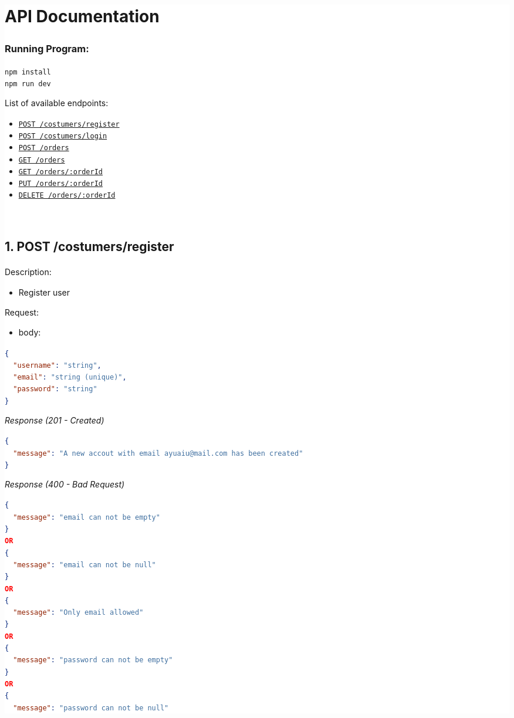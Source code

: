 # API Documentation

### Running Program:

```
npm install
npm run dev
```

List of available endpoints:

- [`POST /costumers/register`](#1-post-costumersregister)
- [`POST /costumers/login`](#2-post-costumerslogin)
- [`POST /orders`](#3-post-orders)
- [`GET /orders`](#4-get-orders)
- [`GET /orders/:orderId`](#5-get-ordersorderid)
- [`PUT /orders/:orderId`](#6-patch-ordersorderid)
- [`DELETE /orders/:orderId`](#7-delete-ordersorderid)

&nbsp;

## 1. POST /costumers/register

Description:

- Register user

Request:

- body:

```json
{
  "username": "string",
  "email": "string (unique)",
  "password": "string"
}
```

_Response (201 - Created)_

```json
{
  "message": "A new accout with email ayuaiu@mail.com has been created"
}
```

_Response (400 - Bad Request)_

```json
{
  "message": "email can not be empty"
}
OR
{
  "message": "email can not be null"
}
OR
{
  "message": "Only email allowed"
}
OR
{
  "message": "password can not be empty"
}
OR
{
  "message": "password can not be null"
```